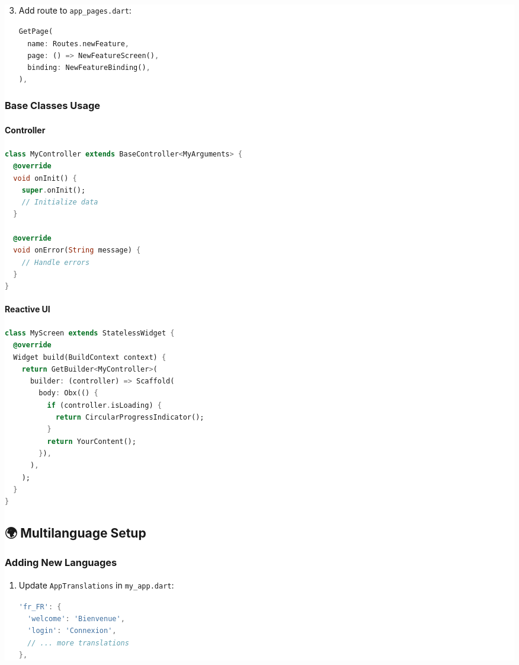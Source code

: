 3. Add route to `app_pages.dart`:
   ```dart
   GetPage(
     name: Routes.newFeature,
     page: () => NewFeatureScreen(),
     binding: NewFeatureBinding(),
   ),
   ```

### Base Classes Usage

#### Controller
```dart
class MyController extends BaseController<MyArguments> {
  @override
  void onInit() {
    super.onInit();
    // Initialize data
  }
  
  @override
  void onError(String message) {
    // Handle errors
  }
}
```

#### Reactive UI
```dart
class MyScreen extends StatelessWidget {
  @override
  Widget build(BuildContext context) {
    return GetBuilder<MyController>(
      builder: (controller) => Scaffold(
        body: Obx(() {
          if (controller.isLoading) {
            return CircularProgressIndicator();
          }
          return YourContent();
        }),
      ),
    );
  }
}
```

## 🌍 Multilanguage Setup

### Adding New Languages

1. Update `AppTranslations` in `my_app.dart`:
   ```dart
   'fr_FR': {
     'welcome': 'Bienvenue',
     'login': 'Connexion',
     // ... more translations
   },
   ```
